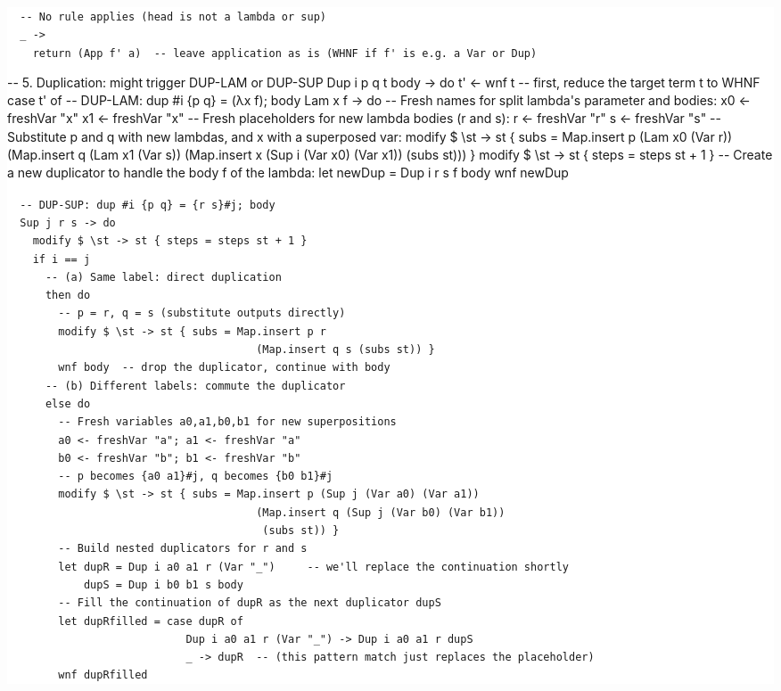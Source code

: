       -- No rule applies (head is not a lambda or sup)
      _ -> 
        return (App f' a)  -- leave application as is (WHNF if f' is e.g. a Var or Dup)
  
  -- 5. Duplication: might trigger DUP-LAM or DUP-SUP
  Dup i p q t body -> do
    t' <- wnf t   -- first, reduce the target term t to WHNF
    case t' of
      -- DUP-LAM: dup #i {p q} = (λx f); body
      Lam x f -> do
        -- Fresh names for split lambda's parameter and bodies:
        x0 <- freshVar "x"
        x1 <- freshVar "x"
        -- Fresh placeholders for new lambda bodies (r and s):
        r  <- freshVar "r"
        s  <- freshVar "s"
        -- Substitute p and q with new lambdas, and x with a superposed var:
        modify $ \st -> st { subs = Map.insert p (Lam x0 (Var r))
                                         (Map.insert q (Lam x1 (Var s))
                                         (Map.insert x (Sup i (Var x0) (Var x1))
                                          (subs st))) }
        modify $ \st -> st { steps = steps st + 1 }
        -- Create a new duplicator to handle the body f of the lambda:
        let newDup = Dup i r s f body
        wnf newDup

      -- DUP-SUP: dup #i {p q} = {r s}#j; body
      Sup j r s -> do
        modify $ \st -> st { steps = steps st + 1 }
        if i == j 
          -- (a) Same label: direct duplication
          then do
            -- p = r, q = s (substitute outputs directly)
            modify $ \st -> st { subs = Map.insert p r 
                                           (Map.insert q s (subs st)) }
            wnf body  -- drop the duplicator, continue with body
          -- (b) Different labels: commute the duplicator
          else do
            -- Fresh variables a0,a1,b0,b1 for new superpositions
            a0 <- freshVar "a"; a1 <- freshVar "a"
            b0 <- freshVar "b"; b1 <- freshVar "b"
            -- p becomes {a0 a1}#j, q becomes {b0 b1}#j
            modify $ \st -> st { subs = Map.insert p (Sup j (Var a0) (Var a1))
                                           (Map.insert q (Sup j (Var b0) (Var b1))
                                            (subs st)) }
            -- Build nested duplicators for r and s
            let dupR = Dup i a0 a1 r (Var "_")     -- we'll replace the continuation shortly
                dupS = Dup i b0 b1 s body
            -- Fill the continuation of dupR as the next duplicator dupS
            let dupRfilled = case dupR of 
                                Dup i a0 a1 r (Var "_") -> Dup i a0 a1 r dupS
                                _ -> dupR  -- (this pattern match just replaces the placeholder)
            wnf dupRfilled
